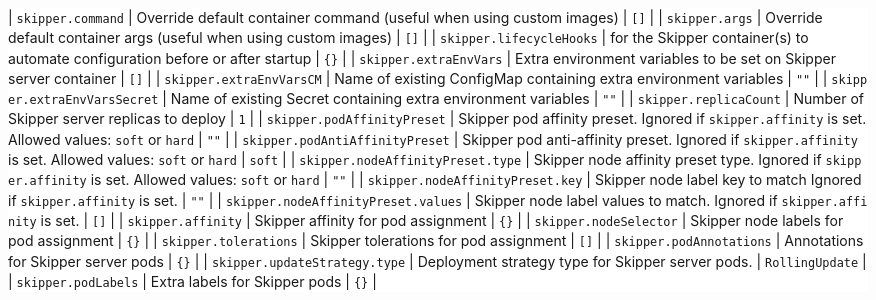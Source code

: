 | `skipper.command`                                           | Override default container command (useful when using custom images)                                                                                                                                                              | `[]`                                   |
| `skipper.args`                                              | Override default container args (useful when using custom images)                                                                                                                                                                 | `[]`                                   |
| `skipper.lifecycleHooks`                                    | for the Skipper container(s) to automate configuration before or after startup                                                                                                                                                    | `{}`                                   |
| `skipper.extraEnvVars`                                      | Extra environment variables to be set on Skipper server container                                                                                                                                                                 | `[]`                                   |
| `skipper.extraEnvVarsCM`                                    | Name of existing ConfigMap containing extra environment variables                                                                                                                                                                 | `""`                                   |
| `skipper.extraEnvVarsSecret`                                | Name of existing Secret containing extra environment variables                                                                                                                                                                    | `""`                                   |
| `skipper.replicaCount`                                      | Number of Skipper server replicas to deploy                                                                                                                                                                                       | `1`                                    |
| `skipper.podAffinityPreset`                                 | Skipper pod affinity preset. Ignored if `skipper.affinity` is set. Allowed values: `soft` or `hard`                                                                                                                               | `""`                                   |
| `skipper.podAntiAffinityPreset`                             | Skipper pod anti-affinity preset. Ignored if `skipper.affinity` is set. Allowed values: `soft` or `hard`                                                                                                                          | `soft`                                 |
| `skipper.nodeAffinityPreset.type`                           | Skipper node affinity preset type. Ignored if `skipper.affinity` is set. Allowed values: `soft` or `hard`                                                                                                                         | `""`                                   |
| `skipper.nodeAffinityPreset.key`                            | Skipper node label key to match Ignored if `skipper.affinity` is set.                                                                                                                                                             | `""`                                   |
| `skipper.nodeAffinityPreset.values`                         | Skipper node label values to match. Ignored if `skipper.affinity` is set.                                                                                                                                                         | `[]`                                   |
| `skipper.affinity`                                          | Skipper affinity for pod assignment                                                                                                                                                                                               | `{}`                                   |
| `skipper.nodeSelector`                                      | Skipper node labels for pod assignment                                                                                                                                                                                            | `{}`                                   |
| `skipper.tolerations`                                       | Skipper tolerations for pod assignment                                                                                                                                                                                            | `[]`                                   |
| `skipper.podAnnotations`                                    | Annotations for Skipper server pods                                                                                                                                                                                               | `{}`                                   |
| `skipper.updateStrategy.type`                               | Deployment strategy type for Skipper server pods.                                                                                                                                                                                 | `RollingUpdate`                        |
| `skipper.podLabels`                                         | Extra labels for Skipper pods                                                                                                                                                                                                     | `{}`                                   |